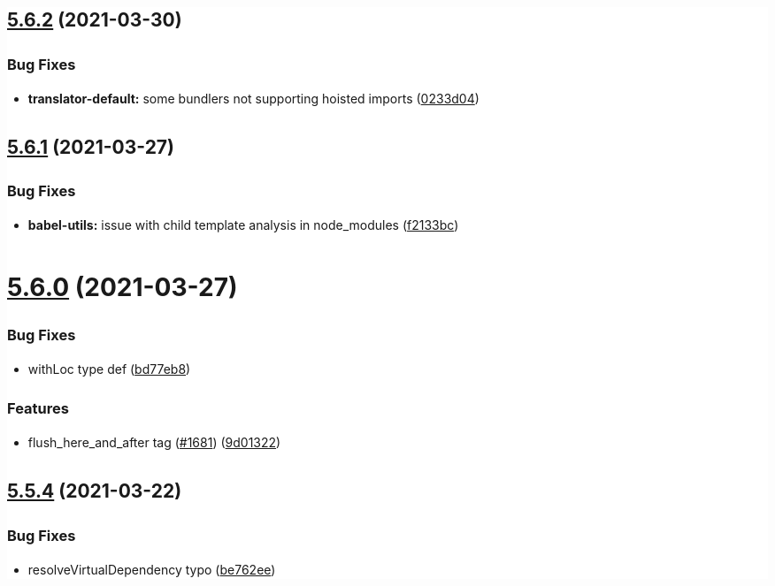 



## [5.6.2](https://github.com/marko-js/marko/compare/v5.6.1...v5.6.2) (2021-03-30)


### Bug Fixes

* **translator-default:** some bundlers not supporting hoisted imports ([0233d04](https://github.com/marko-js/marko/commit/0233d042206233ebaaf2ee551b8a926589c7f02f))





## [5.6.1](https://github.com/marko-js/marko/compare/v5.6.0...v5.6.1) (2021-03-27)


### Bug Fixes

* **babel-utils:** issue with child template analysis in node_modules ([f2133bc](https://github.com/marko-js/marko/commit/f2133bcd19917cb04b27382ffccd8d708ac98960))





# [5.6.0](https://github.com/marko-js/marko/compare/v5.5.4...v5.6.0) (2021-03-27)


### Bug Fixes

* withLoc type def ([bd77eb8](https://github.com/marko-js/marko/commit/bd77eb886849da44705de38766f5127373389937))


### Features

* flush_here_and_after tag ([#1681](https://github.com/marko-js/marko/issues/1681)) ([9d01322](https://github.com/marko-js/marko/commit/9d0132281a89b804fe847e98f915aab951ba78a7))





## [5.5.4](https://github.com/marko-js/marko/compare/v5.5.3...v5.5.4) (2021-03-22)


### Bug Fixes

* resolveVirtualDependency typo ([be762ee](https://github.com/marko-js/marko/commit/be762ee84f3c10160bcf7bb253f6f9c9e68bd3ce))
